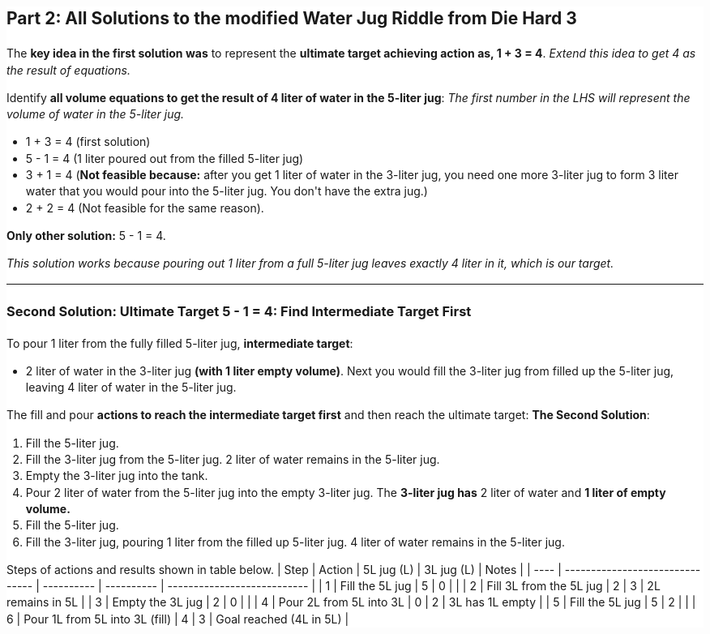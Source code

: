 
## Part 2: All Solutions to the modified Water Jug Riddle from Die Hard 3

The **key idea in the first solution was** to represent the **ultimate target achieving action as, 1 + 3 = 4**. _Extend this idea to get 4 as the result of equations._

Identify **all volume equations to get the result of 4 liter of water in the 5-liter jug**: _The first number in the LHS will represent the volume of water in the 5-liter jug._

- 1 + 3 = 4 (first solution)
- 5 - 1 = 4 (1 liter poured out from the filled 5-liter jug)
- 3 + 1 = 4 (**Not feasible because:** after you get 1 liter of water in the 3-liter jug, you need one more 3-liter jug to form 3 liter water that you would pour into the 5-liter jug. You don't have the extra jug.)
- 2 + 2 = 4 (Not feasible for the same reason).

**Only other solution:** 5 - 1 = 4.

_This solution works because pouring out 1 liter from a full 5-liter jug leaves exactly 4 liter in it, which is our target._

---

### Second Solution: Ultimate Target 5 - 1 = 4: Find Intermediate Target First

To pour 1 liter from the fully filled 5-liter jug, **intermediate target**:

- 2 liter of water in the 3-liter jug **(with 1 liter empty volume)**. Next you would fill the 3-liter jug from filled up the 5-liter jug, leaving 4 liter of water in the 5-liter jug.

The fill and pour **actions to reach the intermediate target first** and then reach the ultimate target: **The Second Solution**:

1. Fill the 5-liter jug.
2. Fill the 3-liter jug from the 5-liter jug. 2 liter of water remains in the 5-liter jug.
3. Empty the 3-liter jug into the tank.
4. Pour 2 liter of water from the 5-liter jug into the empty 3-liter jug. The **3-liter jug has** 2 liter of water and **1 liter of empty volume.**
5. Fill the 5-liter jug.
6. Fill the 3-liter jug, pouring 1 liter from the filled up 5-liter jug. 4 liter of water remains in the 5-liter jug.

Steps of actions and results shown in table below.
| Step | Action | 5L jug (L) | 3L jug (L) | Notes |
| ---- | ------------------------------- | ---------- | ---------- | --------------------------- |
| 1 | Fill the 5L jug | 5 | 0 | |
| 2 | Fill 3L from the 5L jug | 2 | 3 | 2L remains in 5L |
| 3 | Empty the 3L jug | 2 | 0 | |
| 4 | Pour 2L from 5L into 3L | 0 | 2 | 3L has 1L empty |
| 5 | Fill the 5L jug | 5 | 2 | |
| 6 | Pour 1L from 5L into 3L (fill) | 4 | 3 | Goal reached (4L in 5L) |
